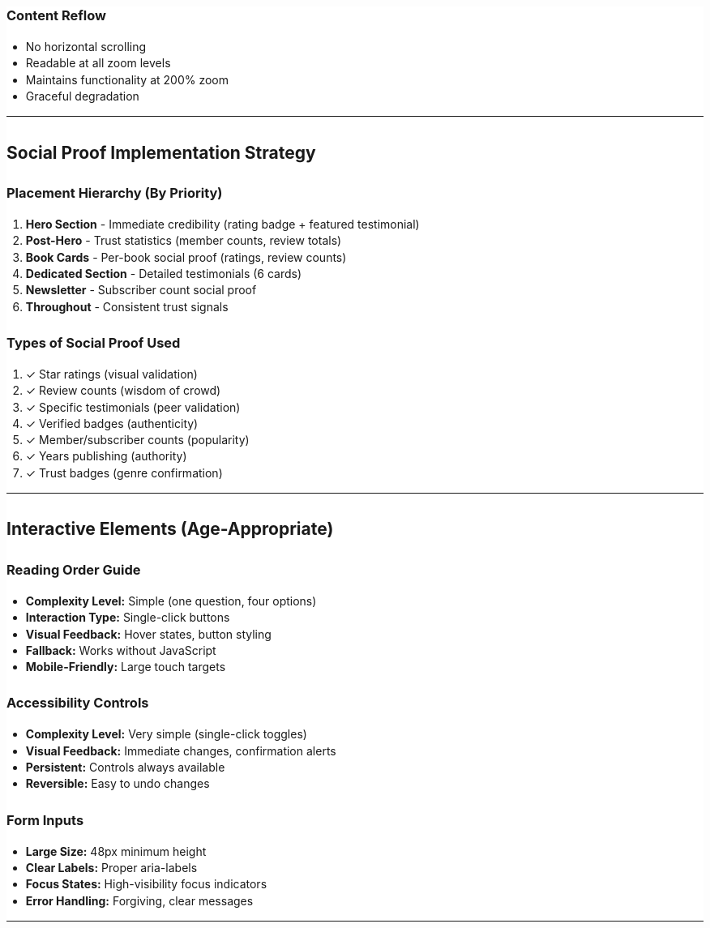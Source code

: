 ### Content Reflow
- No horizontal scrolling
- Readable at all zoom levels
- Maintains functionality at 200% zoom
- Graceful degradation

---

## Social Proof Implementation Strategy

### Placement Hierarchy (By Priority)
1. **Hero Section** - Immediate credibility (rating badge + featured testimonial)
2. **Post-Hero** - Trust statistics (member counts, review totals)
3. **Book Cards** - Per-book social proof (ratings, review counts)
4. **Dedicated Section** - Detailed testimonials (6 cards)
5. **Newsletter** - Subscriber count social proof
6. **Throughout** - Consistent trust signals

### Types of Social Proof Used
1. ✓ Star ratings (visual validation)
2. ✓ Review counts (wisdom of crowd)
3. ✓ Specific testimonials (peer validation)
4. ✓ Verified badges (authenticity)
5. ✓ Member/subscriber counts (popularity)
6. ✓ Years publishing (authority)
7. ✓ Trust badges (genre confirmation)

---

## Interactive Elements (Age-Appropriate)

### Reading Order Guide
- **Complexity Level:** Simple (one question, four options)
- **Interaction Type:** Single-click buttons
- **Visual Feedback:** Hover states, button styling
- **Fallback:** Works without JavaScript
- **Mobile-Friendly:** Large touch targets

### Accessibility Controls
- **Complexity Level:** Very simple (single-click toggles)
- **Visual Feedback:** Immediate changes, confirmation alerts
- **Persistent:** Controls always available
- **Reversible:** Easy to undo changes

### Form Inputs
- **Large Size:** 48px minimum height
- **Clear Labels:** Proper aria-labels
- **Focus States:** High-visibility focus indicators
- **Error Handling:** Forgiving, clear messages

---